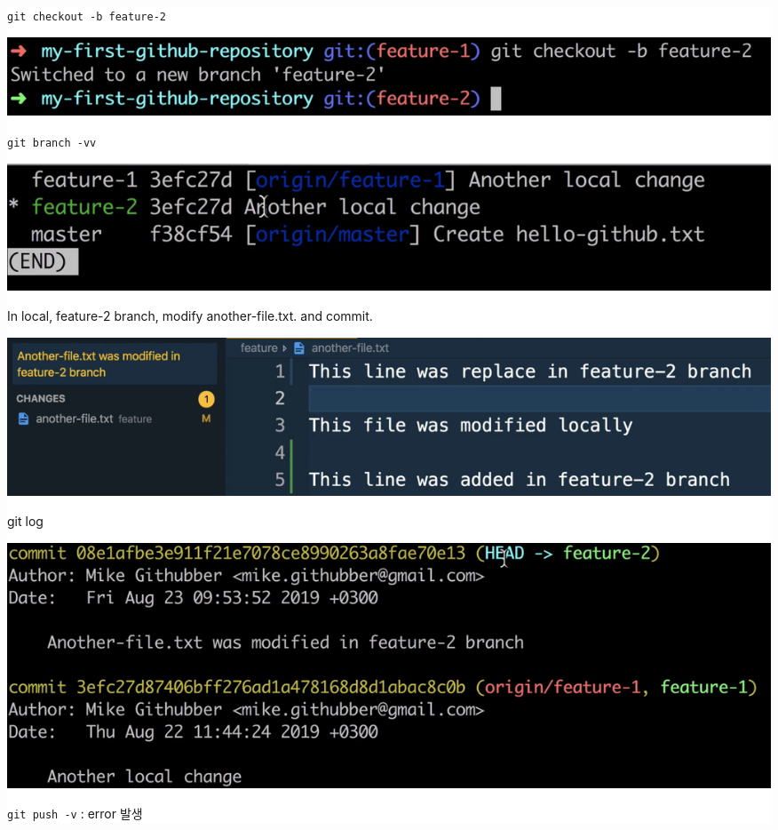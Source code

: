 `git checkout -b feature-2`

![image-20240612224138653](images/image-20240612224138653.png)

`git branch -vv`

![image-20240612224219189](images/image-20240612224219189.png)

In local, feature-2 branch, modify another-file.txt. and commit.

![image-20240612224427990](images/image-20240612224427990.png)

git log

![image-20240612224505277](images/image-20240612224505277.png)

`git push -v` : error 발생
